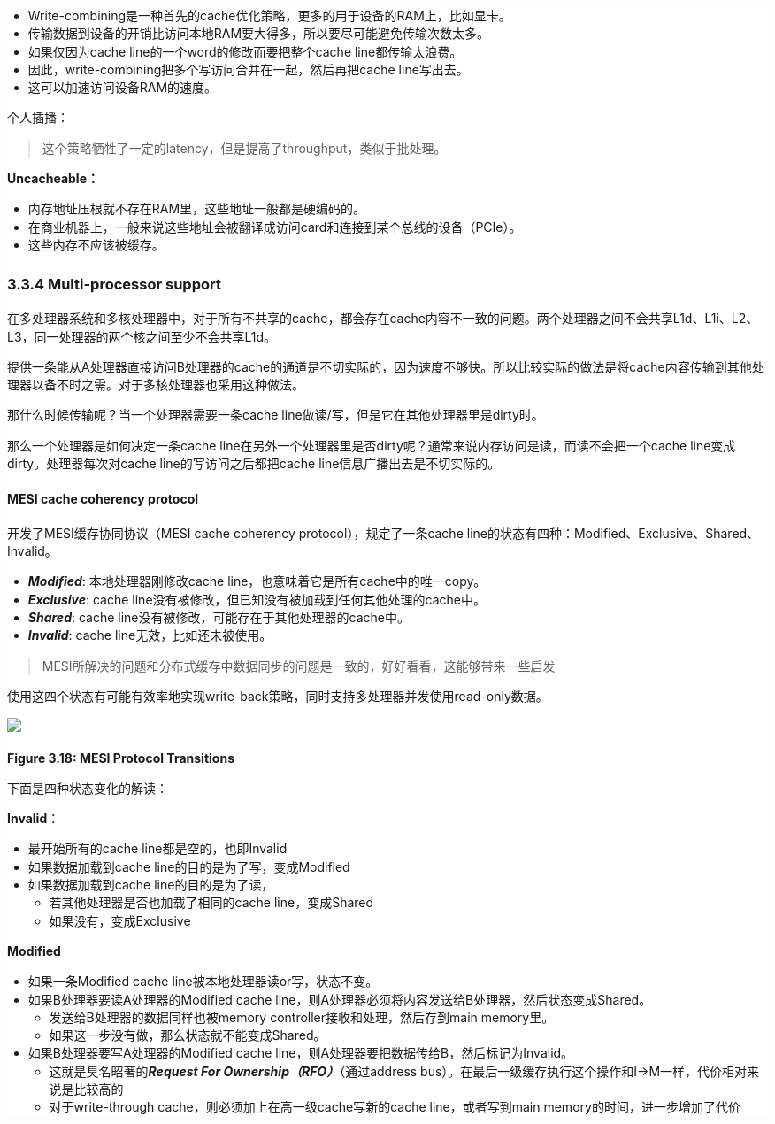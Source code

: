 * Write-combining是一种首先的cache优化策略，更多的用于设备的RAM上，比如显卡。
* 传输数据到设备的开销比访问本地RAM要大得多，所以要尽可能避免传输次数太多。
* 如果仅因为cache line的一个[word][wiki-word]的修改而要把整个cache line都传输太浪费。
* 因此，write-combining把多个写访问合并在一起，然后再把cache line写出去。
* 这可以加速访问设备RAM的速度。

个人插播：

> 这个策略牺牲了一定的latency，但是提高了throughput，类似于批处理。

**Uncacheable：**

* 内存地址压根就不存在RAM里，这些地址一般都是硬编码的。
* 在商业机器上，一般来说这些地址会被翻译成访问card和连接到某个总线的设备（PCIe）。
* 这些内存不应该被缓存。

### 3.3.4 Multi-processor support

在多处理器系统和多核处理器中，对于所有不共享的cache，都会存在cache内容不一致的问题。两个处理器之间不会共享L1d、L1i、L2、L3，同一处理器的两个核之间至少不会共享L1d。

提供一条能从A处理器直接访问B处理器的cache的通道是不切实际的，因为速度不够快。所以比较实际的做法是将cache内容传输到其他处理器以备不时之需。对于多核处理器也采用这种做法。

那什么时候传输呢？当一个处理器需要一条cache line做读/写，但是它在其他处理器里是dirty时。

那么一个处理器是如何决定一条cache line在另外一个处理器里是否dirty呢？通常来说内存访问是读，而读不会把一个cache line变成dirty。处理器每次对cache line的写访问之后都把cache line信息广播出去是不切实际的。

#### MESI cache coherency protocol

开发了MESI缓存协同协议（MESI cache coherency protocol），规定了一条cache line的状态有四种：Modified、Exclusive、Shared、Invalid。

* ***Modified***: 本地处理器刚修改cache line，也意味着它是所有cache中的唯一copy。
* ***Exclusive***: cache line没有被修改，但已知没有被加载到任何其他处理的cache中。
* ***Shared***: cache line没有被修改，可能存在于其他处理器的cache中。
* ***Invalid***: cache line无效，比如还未被使用。

> MESI所解决的问题和分布式缓存中数据同步的问题是一致的，好好看看，这能够带来一些启发

使用这四个状态有可能有效率地实现write-back策略，同时支持多处理器并发使用read-only数据。

![](https://static.lwn.net/images/cpumemory/cpumemory.13.png)

**Figure 3.18: MESI Protocol Transitions**

下面是四种状态变化的解读：

**Invalid**：

* 最开始所有的cache line都是空的，也即Invalid
* 如果数据加载到cache line的目的是为了写，变成Modified
* 如果数据加载到cache line的目的是为了读，
  * 若其他处理器是否也加载了相同的cache line，变成Shared
  * 如果没有，变成Exclusive

**Modified**

* 如果一条Modified cache line被本地处理器读or写，状态不变。
* 如果B处理器要读A处理器的Modified cache line，则A处理器必须将内容发送给B处理器，然后状态变成Shared。
	* 发送给B处理器的数据同样也被memory controller接收和处理，然后存到main memory里。
	* 如果这一步没有做，那么状态就不能变成Shared。
* 如果B处理器要写A处理器的Modified cache line，则A处理器要把数据传给B，然后标记为Invalid。
  * 这就是臭名昭著的***Request For Ownership（RFO）***（通过address bus）。在最后一级缓存执行这个操作和I->M一样，代价相对来说是比较高的
  * 对于write-through cache，则必须加上在高一级cache写新的cache line，或者写到main memory的时间，进一步增加了代价


[origin]: https://lwn.net/Articles/252125/
[wiki-word]: https://en.wikipedia.org/wiki/Word_(computer_architecture)
[wiki-stride]: https://en.wikipedia.org/wiki/Stride_of_an_array